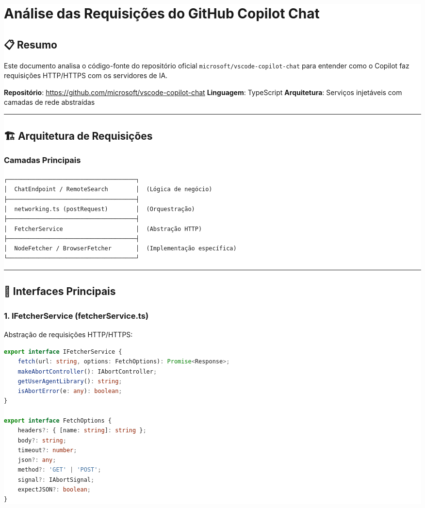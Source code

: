 # Análise das Requisições do GitHub Copilot Chat

## 📋 Resumo

Este documento analisa o código-fonte do repositório oficial `microsoft/vscode-copilot-chat` para entender como o Copilot faz requisições HTTP/HTTPS com os servidores de IA.

**Repositório**: https://github.com/microsoft/vscode-copilot-chat
**Linguagem**: TypeScript
**Arquitetura**: Serviços injetáveis com camadas de rede abstraídas

---

## 🏗️ Arquitetura de Requisições

### Camadas Principais

```
┌─────────────────────────────────────┐
│  ChatEndpoint / RemoteSearch        │  (Lógica de negócio)
├─────────────────────────────────────┤
│  networking.ts (postRequest)        │  (Orquestração)
├─────────────────────────────────────┤
│  FetcherService                     │  (Abstração HTTP)
├─────────────────────────────────────┤
│  NodeFetcher / BrowserFetcher       │  (Implementação específica)
└─────────────────────────────────────┘
```

---

## 🔌 Interfaces Principais

### 1. **IFetcherService** (fetcherService.ts)
Abstração de requisições HTTP/HTTPS:

```typescript
export interface IFetcherService {
    fetch(url: string, options: FetchOptions): Promise<Response>;
    makeAbortController(): IAbortController;
    getUserAgentLibrary(): string;
    isAbortError(e: any): boolean;
}

export interface FetchOptions {
    headers?: { [name: string]: string };
    body?: string;
    timeout?: number;
    json?: any;
    method?: 'GET' | 'POST';
    signal?: IAbortSignal;
    expectJSON?: boolean;
}
```
